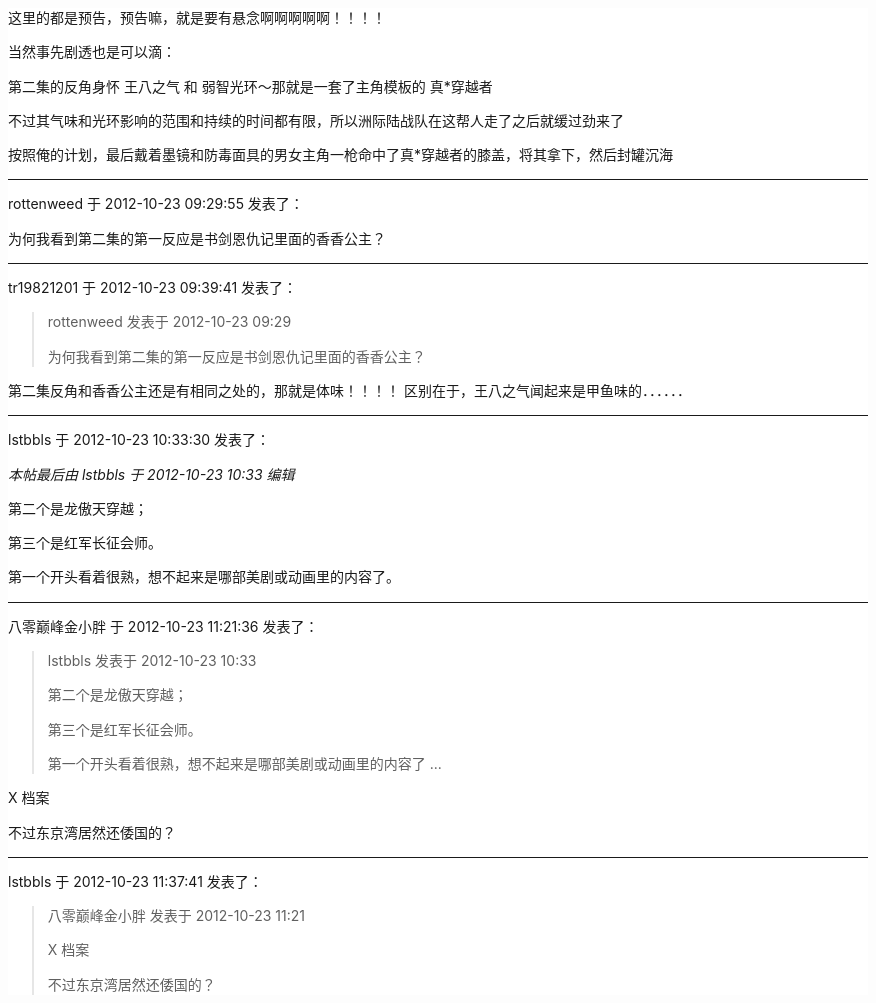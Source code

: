 这里的都是预告，预告嘛，就是要有悬念啊啊啊啊啊！！！！

当然事先剧透也是可以滴：

第二集的反角身怀 王八之气 和 弱智光环～那就是一套了主角模板的 真\*穿越者

不过其气味和光环影响的范围和持续的时间都有限，所以洲际陆战队在这帮人走了之后就缓过劲来了

按照俺的计划，最后戴着墨镜和防毒面具的男女主角一枪命中了真\*穿越者的膝盖，将其拿下，然后封罐沉海

---

rottenweed 于 2012-10-23 09:29:55 发表了：

为何我看到第二集的第一反应是书剑恩仇记里面的香香公主？

---

tr19821201 于 2012-10-23 09:39:41 发表了：

> rottenweed 发表于 2012-10-23 09:29
>
> 为何我看到第二集的第一反应是书剑恩仇记里面的香香公主？

第二集反角和香香公主还是有相同之处的，那就是体味！！！！
区别在于，王八之气闻起来是甲鱼味的．．．．．．

---

lstbbls 于 2012-10-23 10:33:30 发表了：

_本帖最后由 lstbbls 于 2012-10-23 10:33 编辑_

第二个是龙傲天穿越；

第三个是红军长征会师。

第一个开头看着很熟，想不起来是哪部美剧或动画里的内容了。

---

八零巅峰金小胖 于 2012-10-23 11:21:36 发表了：

> lstbbls 发表于 2012-10-23 10:33
>
> 第二个是龙傲天穿越；
>
> 第三个是红军长征会师。
>
> 第一个开头看着很熟，想不起来是哪部美剧或动画里的内容了 ...

X 档案

不过东京湾居然还倭国的？

---

lstbbls 于 2012-10-23 11:37:41 发表了：

> 八零巅峰金小胖 发表于 2012-10-23 11:21
>
> X 档案
>
> 不过东京湾居然还倭国的？
